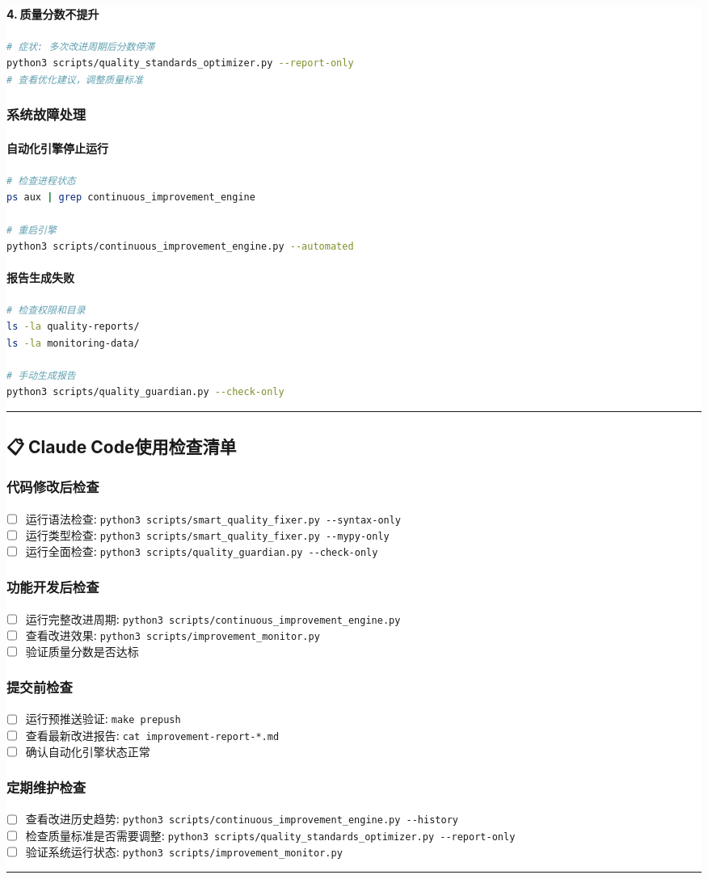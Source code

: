 #### 4. 质量分数不提升
```bash
# 症状: 多次改进周期后分数停滞
python3 scripts/quality_standards_optimizer.py --report-only
# 查看优化建议，调整质量标准
```

### 系统故障处理

#### 自动化引擎停止运行
```bash
# 检查进程状态
ps aux | grep continuous_improvement_engine

# 重启引擎
python3 scripts/continuous_improvement_engine.py --automated
```

#### 报告生成失败
```bash
# 检查权限和目录
ls -la quality-reports/
ls -la monitoring-data/

# 手动生成报告
python3 scripts/quality_guardian.py --check-only
```

---

## 📋 Claude Code使用检查清单

### 代码修改后检查
- [ ] 运行语法检查: `python3 scripts/smart_quality_fixer.py --syntax-only`
- [ ] 运行类型检查: `python3 scripts/smart_quality_fixer.py --mypy-only`
- [ ] 运行全面检查: `python3 scripts/quality_guardian.py --check-only`

### 功能开发后检查
- [ ] 运行完整改进周期: `python3 scripts/continuous_improvement_engine.py`
- [ ] 查看改进效果: `python3 scripts/improvement_monitor.py`
- [ ] 验证质量分数是否达标

### 提交前检查
- [ ] 运行预推送验证: `make prepush`
- [ ] 查看最新改进报告: `cat improvement-report-*.md`
- [ ] 确认自动化引擎状态正常

### 定期维护检查
- [ ] 查看改进历史趋势: `python3 scripts/continuous_improvement_engine.py --history`
- [ ] 检查质量标准是否需要调整: `python3 scripts/quality_standards_optimizer.py --report-only`
- [ ] 验证系统运行状态: `python3 scripts/improvement_monitor.py`

---